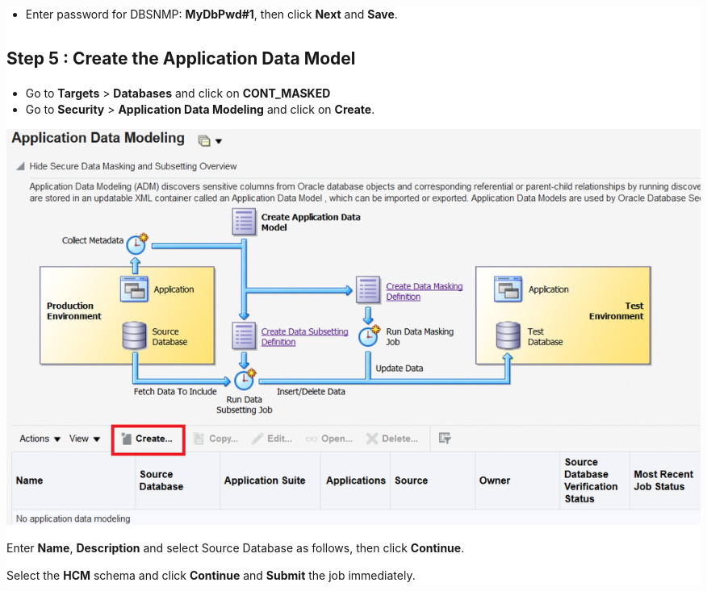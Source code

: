 *	Enter password for DBSNMP: **MyDbPwd#1**, then click **Next** and **Save**.

## Step 5 : Create the Application Data Model ##

* Go to **Targets** > **Databases** and click on **CONT_MASKED**
*	Go to **Security** > **Application Data Modeling** and click on **Create**.

![Alt text](./images/img09.png " ")

Enter **Name**, **Description** and select Source Database as follows, then click **Continue**.

Select the **HCM** schema and click **Continue** and **Submit** the job immediately.
